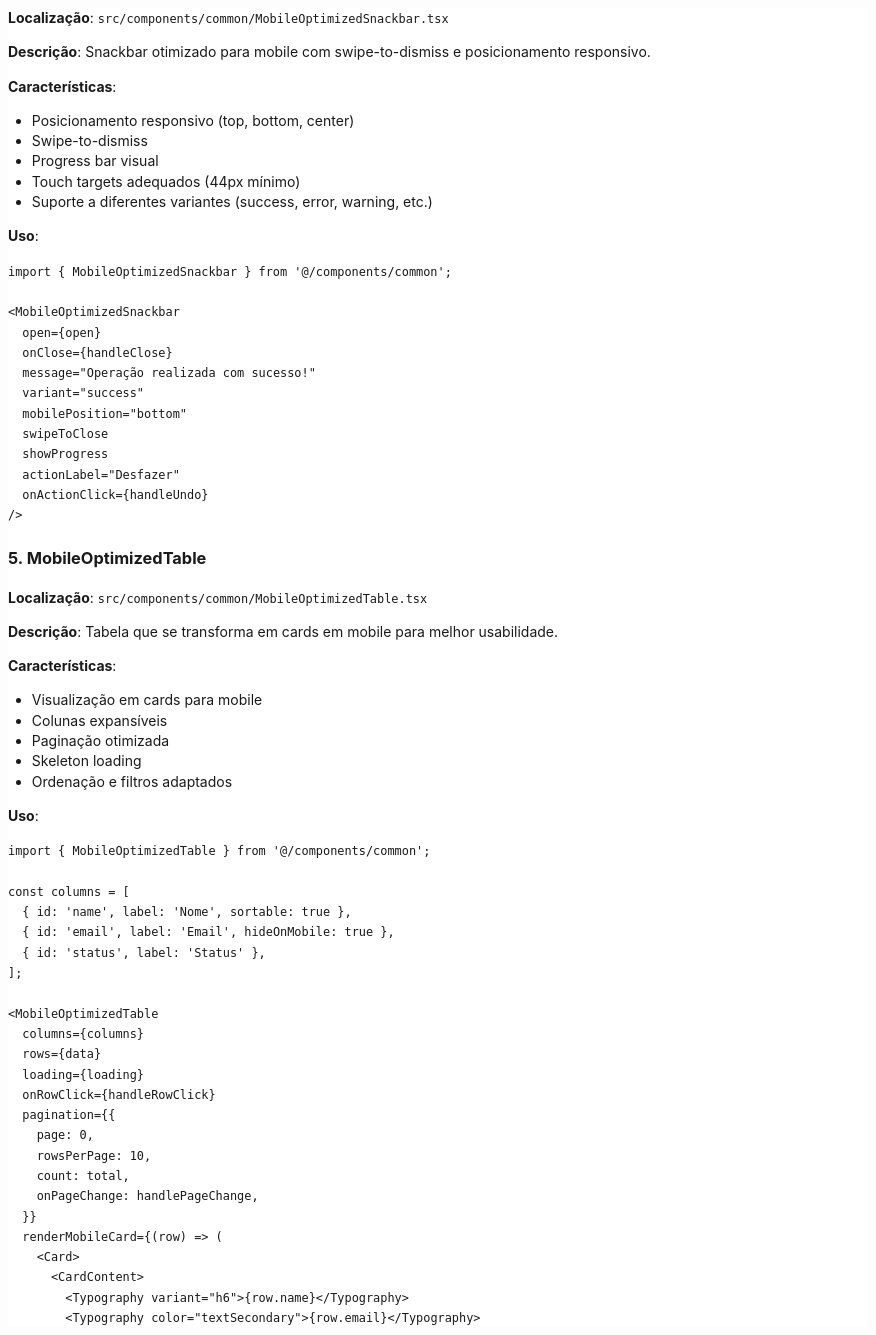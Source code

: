 **Localização**: `src/components/common/MobileOptimizedSnackbar.tsx`

**Descrição**: Snackbar otimizado para mobile com swipe-to-dismiss e posicionamento responsivo.

**Características**:
- Posicionamento responsivo (top, bottom, center)
- Swipe-to-dismiss
- Progress bar visual
- Touch targets adequados (44px mínimo)
- Suporte a diferentes variantes (success, error, warning, etc.)

**Uso**:
```tsx
import { MobileOptimizedSnackbar } from '@/components/common';

<MobileOptimizedSnackbar
  open={open}
  onClose={handleClose}
  message="Operação realizada com sucesso!"
  variant="success"
  mobilePosition="bottom"
  swipeToClose
  showProgress
  actionLabel="Desfazer"
  onActionClick={handleUndo}
/>
```

### 5. MobileOptimizedTable

**Localização**: `src/components/common/MobileOptimizedTable.tsx`

**Descrição**: Tabela que se transforma em cards em mobile para melhor usabilidade.

**Características**:
- Visualização em cards para mobile
- Colunas expansíveis
- Paginação otimizada
- Skeleton loading
- Ordenação e filtros adaptados

**Uso**:
```tsx
import { MobileOptimizedTable } from '@/components/common';

const columns = [
  { id: 'name', label: 'Nome', sortable: true },
  { id: 'email', label: 'Email', hideOnMobile: true },
  { id: 'status', label: 'Status' },
];

<MobileOptimizedTable
  columns={columns}
  rows={data}
  loading={loading}
  onRowClick={handleRowClick}
  pagination={{
    page: 0,
    rowsPerPage: 10,
    count: total,
    onPageChange: handlePageChange,
  }}
  renderMobileCard={(row) => (
    <Card>
      <CardContent>
        <Typography variant="h6">{row.name}</Typography>
        <Typography color="textSecondary">{row.email}</Typography>
```